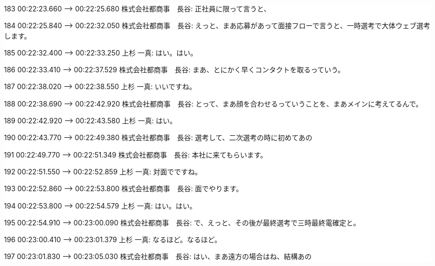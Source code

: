 183
00:22:23.660 --> 00:22:25.680
株式会社都商事　長谷: 正社員に限って言うと、

184
00:22:25.840 --> 00:22:32.050
株式会社都商事　長谷: えっと、まあ応募があって面接フローで言うと、一時選考で大体ウェブ選考します。

185
00:22:32.400 --> 00:22:33.250
上杉 一真: はい。はい。

186
00:22:33.410 --> 00:22:37.529
株式会社都商事　長谷: まあ、とにかく早くコンタクトを取るっていう。

187
00:22:38.020 --> 00:22:38.550
上杉 一真: いいですね。

188
00:22:38.690 --> 00:22:42.920
株式会社都商事　長谷: とって、まあ顔を合わせるっていうことを、まあメインに考えてるんで。

189
00:22:42.920 --> 00:22:43.580
上杉 一真: はい。

190
00:22:43.770 --> 00:22:49.380
株式会社都商事　長谷: 選考して、二次選考の時に初めてあの

191
00:22:49.770 --> 00:22:51.349
株式会社都商事　長谷: 本社に来てもらいます。

192
00:22:51.550 --> 00:22:52.859
上杉 一真: 対面でですね。

193
00:22:52.860 --> 00:22:53.800
株式会社都商事　長谷: 面でやります。

194
00:22:53.800 --> 00:22:54.579
上杉 一真: はい。はい。

195
00:22:54.910 --> 00:23:00.090
株式会社都商事　長谷: で、えっと、その後が最終選考で三時最終電確定と。

196
00:23:00.410 --> 00:23:01.379
上杉 一真: なるほど。なるほど。

197
00:23:01.830 --> 00:23:05.030
株式会社都商事　長谷: はい、まあ遠方の場合はね、結構あの
